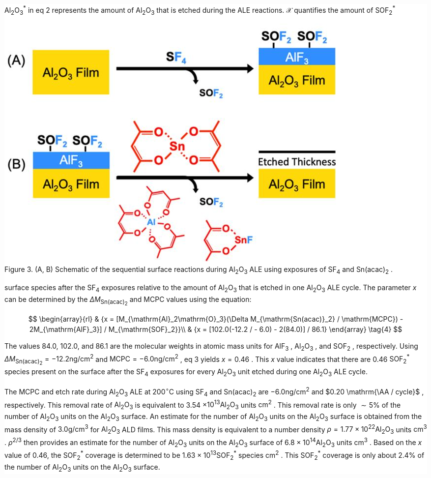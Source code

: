 $\mathrm{Al}_2\mathrm{O}_3^*$  in eq 2 represents the amount of  $\mathrm{Al}_2\mathrm{O}_3$  that is etched during the ALE reactions.  $\mathcal{X}$  quantifies the amount of  $\mathrm{SOF}_2^*$

![](images/617face80ff5de50699ac995e01a693def7586edbd61ee98683b3bed69c6d1d4.jpg)  
Figure 3. (A, B) Schematic of the sequential surface reactions during  $\mathrm{Al}_2\mathrm{O}_3$  ALE using exposures of  $\mathrm{SF}_4$  and  $\mathrm{Sn(acac)}_2$ .

surface species after the  $\mathrm{SF}_4$  exposures relative to the amount of  $\mathrm{Al}_2\mathrm{O}_3$  that is etched in one  $\mathrm{Al}_2\mathrm{O}_3$  ALE cycle. The parameter  $x$  can be determined by the  $\Delta M_{\mathrm{Sn(acac)}_2}$  and MCPC values using the equation:

$$
\begin{array}{rl} & {x = [M_{\mathrm{Al}_2\mathrm{O}_3}(\Delta M_{\mathrm{Sn(acac)}_2} / \mathrm{MCPC}) - 2M_{\mathrm{AlF}_3}] / M_{\mathrm{SOF}_2}}\\ & {x = [102.0(-12.2 / - 6.0) - 2(84.0)] / 86.1} \end{array} \tag{4}
$$

The values 84.0, 102.0, and 86.1 are the molecular weights in atomic mass units for  $\mathrm{AlF}_3$ ,  $\mathrm{Al}_2\mathrm{O}_3$ , and  $\mathrm{SOF}_2$ , respectively. Using  $\Delta M_{\mathrm{Sn(acac)}_2} = - 12.2 \mathrm{ng / cm^2}$  and  $\mathrm{MCPC} = - 6.0 \mathrm{ng / cm^2}$ , eq 3 yields  $x = 0.46$ . This  $x$  value indicates that there are 0.46  $\mathrm{SOF}_2^*$  species present on the surface after the  $\mathrm{SF}_4$  exposures for every  $\mathrm{Al}_2\mathrm{O}_3$  unit etched during one  $\mathrm{Al}_2\mathrm{O}_3$  ALE cycle.

The MCPC and etch rate during  $\mathrm{Al}_2\mathrm{O}_3$  ALE at  $200^{\circ}\mathrm{C}$  using  $\mathrm{SF}_4$  and  $\mathrm{Sn(acac)}_2$  are  $- 6.0 \mathrm{ng / cm^2}$  and  $0.20 \mathrm{\AA / cycle}$ , respectively. This removal rate of  $\mathrm{Al}_2\mathrm{O}_3$  is equivalent to 3.54  $\times 10^{13} \mathrm{Al}_2\mathrm{O}_3$  units  $\mathrm{cm^2}$ . This removal rate is only  $\sim 5\%$  of the number of  $\mathrm{Al}_2\mathrm{O}_3$  units on the  $\mathrm{Al}_2\mathrm{O}_3$  surface. An estimate for the number of  $\mathrm{Al}_2\mathrm{O}_3$  units on the  $\mathrm{Al}_2\mathrm{O}_3$  surface is obtained from the mass density of  $3.0 \mathrm{g / cm^3}$  for  $\mathrm{Al}_2\mathrm{O}_3$  ALD films. This mass density is equivalent to a number density  $\rho = 1.77 \times 10^{22} \mathrm{Al}_2\mathrm{O}_3$  units  $\mathrm{cm^3}$ .  $\rho^{2 / 3}$  then provides an estimate for the number of  $\mathrm{Al}_2\mathrm{O}_3$  units on the  $\mathrm{Al}_2\mathrm{O}_3$  surface of  $6.8 \times 10^{14} \mathrm{Al}_2\mathrm{O}_3$  units  $\mathrm{cm^3}$ . Based on the  $x$  value of 0.46, the  $\mathrm{SOF}_2^*$  coverage is determined to be  $1.63 \times 10^{13} \mathrm{SOF}_2^*$  species  $\mathrm{cm^2}$ . This  $\mathrm{SOF}_2^*$  coverage is only about  $2.4\%$  of the number of  $\mathrm{Al}_2\mathrm{O}_3$  units on the  $\mathrm{Al}_2\mathrm{O}_3$  surface.
